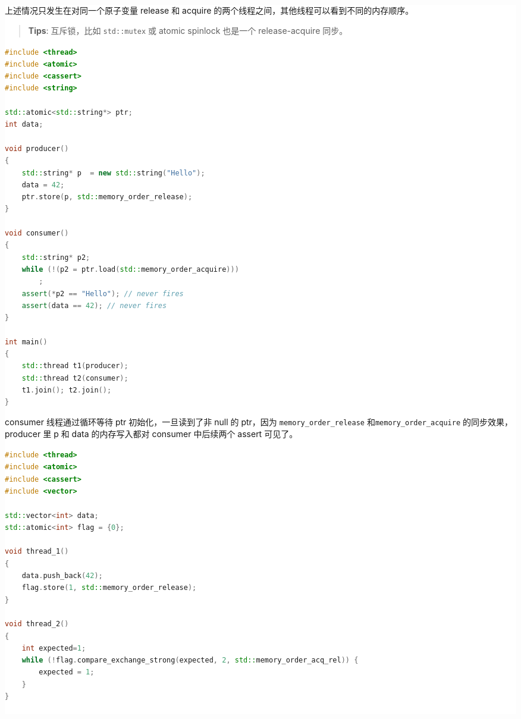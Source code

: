 
上述情况只发生在对同一个原子变量 release 和 acquire 的两个线程之间，其他线程可以看到不同的内存顺序。


> **Tips**:
> 互斥锁，比如  `std::mutex` 或 atomic spinlock 也是一个 release-acquire 同步。

```cpp
#include <thread>
#include <atomic>
#include <cassert>
#include <string>
 
std::atomic<std::string*> ptr;
int data;
 
void producer()
{
    std::string* p  = new std::string("Hello");
    data = 42;
    ptr.store(p, std::memory_order_release);
}
 
void consumer()
{
    std::string* p2;
    while (!(p2 = ptr.load(std::memory_order_acquire)))
        ;
    assert(*p2 == "Hello"); // never fires
    assert(data == 42); // never fires
}
 
int main()
{
    std::thread t1(producer);
    std::thread t2(consumer);
    t1.join(); t2.join();
}
```

consumer 线程通过循环等待 ptr 初始化，一旦读到了非 null 的 ptr，因为 `memory_order_release` 和`memory_order_acquire` 的同步效果，producer 里 p 和 data 的内存写入都对 consumer 中后续两个 assert 可见了。


```cpp
#include <thread>
#include <atomic>
#include <cassert>
#include <vector>
 
std::vector<int> data;
std::atomic<int> flag = {0};
 
void thread_1()
{
    data.push_back(42);
    flag.store(1, std::memory_order_release);
}
 
void thread_2()
{
    int expected=1;
    while (!flag.compare_exchange_strong(expected, 2, std::memory_order_acq_rel)) {
        expected = 1;
    }
}
 
```